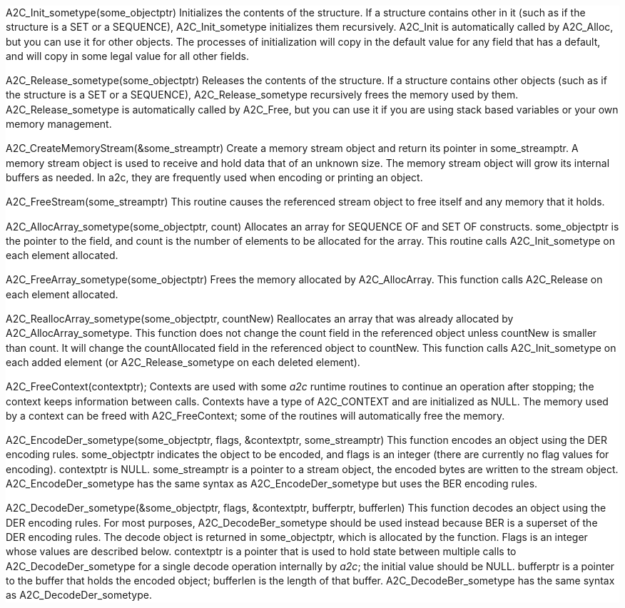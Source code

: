 A2C_Init_sometype(some_objectptr)
    Initializes the contents of the structure. If a structure contains other in it (such as if the structure is a SET or a SEQUENCE), A2C_Init_sometype initializes them recursively. A2C_Init is automatically called by A2C_Alloc, but you can use it for other objects. The processes of initialization will copy in the default value for any field that has a default, and will copy in some legal value for all other fields.

A2C_Release_sometype(some_objectptr)
    Releases the contents of the structure. If a structure contains other objects (such as if the structure is a SET or a SEQUENCE), A2C_Release_sometype recursively frees the memory used by them. A2C_Release_sometype is automatically called by A2C_Free, but you can use it if you are using stack based variables or your own memory management.

A2C_CreateMemoryStream(&some_streamptr)
    Create a memory stream object and return its pointer in some_streamptr.  A memory stream object is used to receive and hold data that of an unknown size.  The memory stream object will
    grow its internal buffers as needed.  In a2c, they are frequently used when encoding or printing an object.

A2C_FreeStream(some_streamptr)
    This routine causes the referenced stream object to free itself and any memory that it holds.

A2C_AllocArray_sometype(some_objectptr, count)
    Allocates an array for SEQUENCE OF and SET OF constructs. some_objectptr is the pointer to the field, and count is the number of elements to be allocated for the array.  This routine calls A2C_Init_sometype on each element allocated.

A2C_FreeArray_sometype(some_objectptr)
    Frees the memory allocated by  A2C_AllocArray. This function calls A2C_Release on each element allocated.

A2C_ReallocArray_sometype(some_objectptr, countNew)
    Reallocates an array that was already allocated by A2C_AllocArray_sometype. This function does not change the count field in the referenced object unless countNew is smaller than count. It will change the countAllocated field in the referenced object to countNew. This function calls A2C_Init_sometype on each added element (or A2C_Release_sometype on each deleted element).

A2C_FreeContext(contextptr);
    Contexts are used with some *a2c* runtime routines to continue an operation after stopping; the context keeps information between calls. Contexts have a type of A2C_CONTEXT and are initialized as NULL. The memory used by a context can be freed with A2C_FreeContext; some of the routines will automatically free the memory.

A2C_EncodeDer_sometype(some_objectptr, flags, &contextptr, some_streamptr)
    This function encodes an object using the DER encoding rules. some_objectptr indicates the object to be encoded, and flags is an integer (there are currently no flag values for encoding). contextptr is NULL. some_streamptr is a pointer to a stream object, the encoded bytes are written to the stream object. A2C_EncodeDer_sometype has the same syntax as A2C_EncodeDer_sometype but uses the BER encoding rules.

A2C_DecodeDer_sometype(&some_objectptr, flags, &contextptr, bufferptr, bufferlen)
    This function decodes an object using the DER encoding rules.  For most purposes, A2C_DecodeBer_sometype should be used instead because BER is a superset of the DER encoding rules. The decode object is returned in some_objectptr, which is allocated by the function. Flags is an integer whose values are described below. contextptr is a pointer that is used to hold state between multiple calls to A2C_DecodeDer_sometype for a single decode operation internally by *a2c*; the initial value should be NULL. bufferptr is a pointer to the buffer that holds the encoded object; bufferlen is the length of that buffer. A2C_DecodeBer_sometype has the same syntax as A2C_DecodeDer_sometype.
